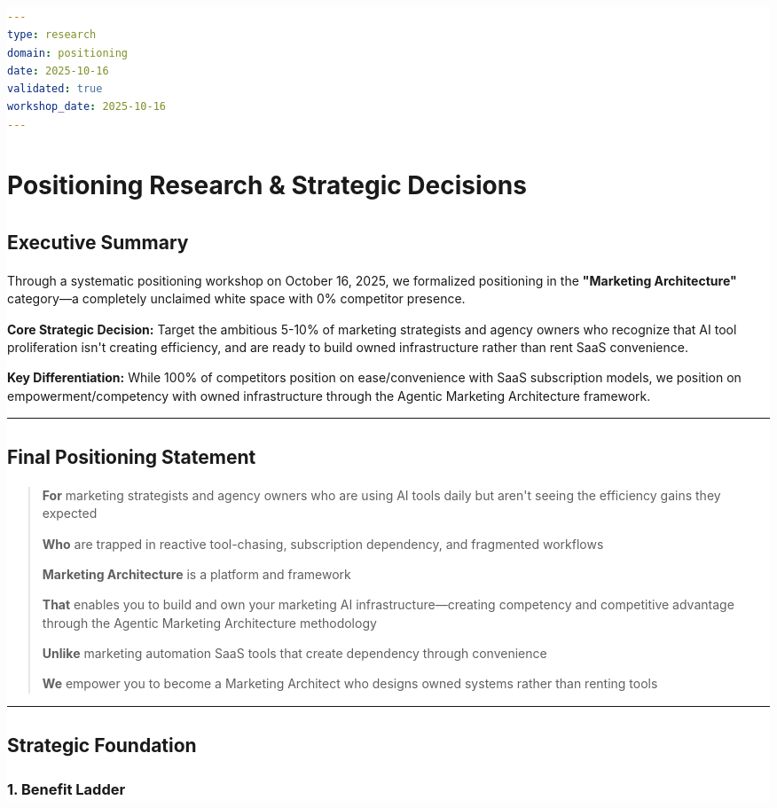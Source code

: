 ```yaml
---
type: research
domain: positioning
date: 2025-10-16
validated: true
workshop_date: 2025-10-16
---
```


# Positioning Research & Strategic Decisions

## Executive Summary

Through a systematic positioning workshop on October 16, 2025, we formalized positioning in the **"Marketing Architecture"** category—a completely unclaimed white space with 0% competitor presence.

**Core Strategic Decision:** Target the ambitious 5-10% of marketing strategists and agency owners who recognize that AI tool proliferation isn't creating efficiency, and are ready to build owned infrastructure rather than rent SaaS convenience.

**Key Differentiation:** While 100% of competitors position on ease/convenience with SaaS subscription models, we position on empowerment/competency with owned infrastructure through the Agentic Marketing Architecture framework.

---

## Final Positioning Statement

> **For** marketing strategists and agency owners who are using AI tools daily but aren't seeing the efficiency gains they expected
>
> **Who** are trapped in reactive tool-chasing, subscription dependency, and fragmented workflows
>
> **Marketing Architecture** is a platform and framework
>
> **That** enables you to build and own your marketing AI infrastructure—creating competency and competitive advantage through the Agentic Marketing Architecture methodology
>
> **Unlike** marketing automation SaaS tools that create dependency through convenience
>
> **We** empower you to become a Marketing Architect who designs owned systems rather than renting tools

---

## Strategic Foundation

### 1. Benefit Ladder
